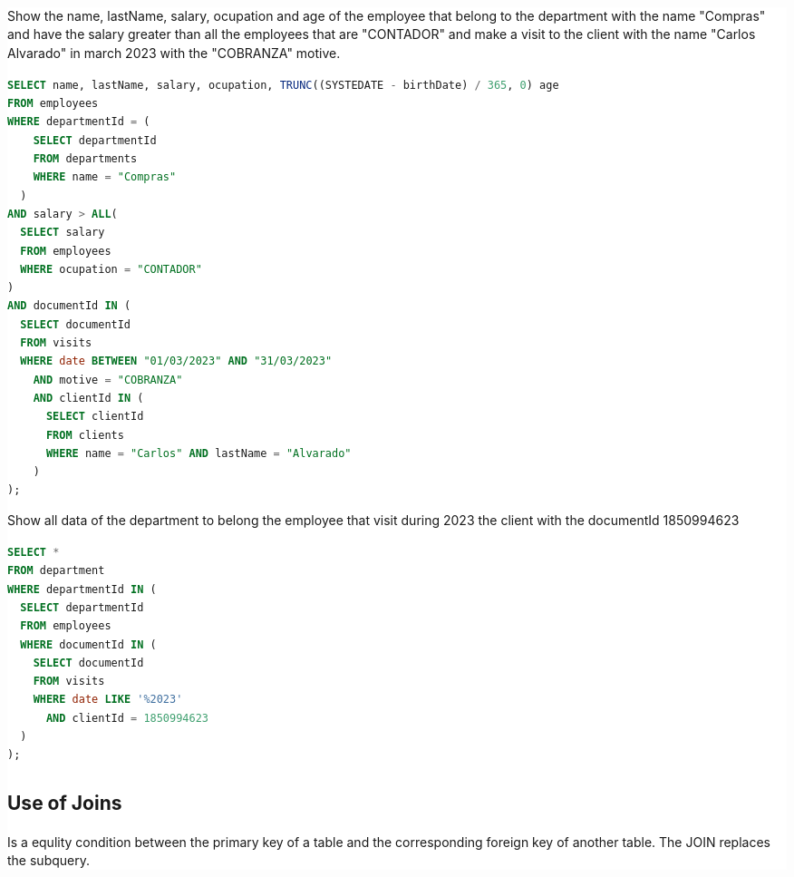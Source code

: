 Show the name, lastName, salary, ocupation and age of the employee that belong to the department with the name "Compras" and have the salary greater than all the employees that are "CONTADOR" and make a visit to the client with the name "Carlos Alvarado" in march 2023 with the "COBRANZA" motive.

```sql
SELECT name, lastName, salary, ocupation, TRUNC((SYSTEDATE - birthDate) / 365, 0) age
FROM employees
WHERE departmentId = (
    SELECT departmentId
    FROM departments
    WHERE name = "Compras"
  )
AND salary > ALL(
  SELECT salary
  FROM employees
  WHERE ocupation = "CONTADOR"
)
AND documentId IN (
  SELECT documentId
  FROM visits
  WHERE date BETWEEN "01/03/2023" AND "31/03/2023"
    AND motive = "COBRANZA"
    AND clientId IN (
      SELECT clientId
      FROM clients
      WHERE name = "Carlos" AND lastName = "Alvarado"
    )
);
```

Show all data of the department to belong the employee that visit during 2023 the client with the documentId 1850994623

```sql
SELECT *
FROM department
WHERE departmentId IN (
  SELECT departmentId
  FROM employees
  WHERE documentId IN (
    SELECT documentId
    FROM visits
    WHERE date LIKE '%2023'
      AND clientId = 1850994623
  )
);
```

## Use of Joins

Is a equlity condition  between the primary key of a table and the corresponding foreign key of another table.
The JOIN replaces the subquery.
